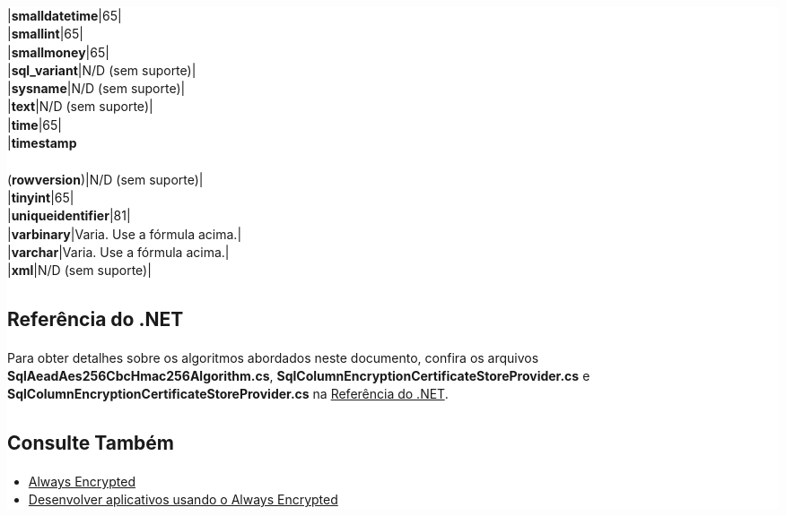 |**smalldatetime**|65|  
|**smallint**|65|  
|**smallmoney**|65|  
|**sql_variant**|N/D (sem suporte)|  
|**sysname**|N/D (sem suporte)|  
|**text**|N/D (sem suporte)|  
|**time**|65|  
|**timestamp**<br /><br /> (**rowversion**)|N/D (sem suporte)|  
|**tinyint**|65|  
|**uniqueidentifier**|81|  
|**varbinary**|Varia. Use a fórmula acima.|  
|**varchar**|Varia. Use a fórmula acima.|  
|**xml**|N/D (sem suporte)|  
  
## <a name="net-reference"></a>Referência do .NET  
 Para obter detalhes sobre os algoritmos abordados neste documento, confira os arquivos **SqlAeadAes256CbcHmac256Algorithm.cs**, **SqlColumnEncryptionCertificateStoreProvider.cs** e **SqlColumnEncryptionCertificateStoreProvider.cs** na [Referência do .NET](https://referencesource.microsoft.com/).  
  
## <a name="see-also"></a>Consulte Também  
 - [Always Encrypted](../../../relational-databases/security/encryption/always-encrypted-database-engine.md)   
 - [Desenvolver aplicativos usando o Always Encrypted](../../../relational-databases/security/encryption/always-encrypted-client-development.md)  
  
  
